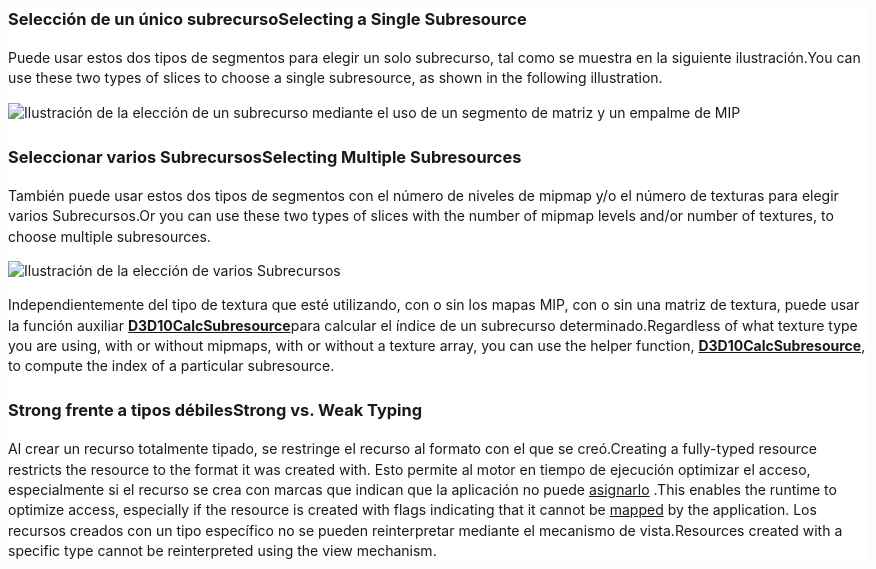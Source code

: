### <a name="selecting-a-single-subresource"></a><span data-ttu-id="6b019-269">Selección de un único subrecurso</span><span class="sxs-lookup"><span data-stu-id="6b019-269">Selecting a Single Subresource</span></span>

<span data-ttu-id="6b019-270">Puede usar estos dos tipos de segmentos para elegir un solo subrecurso, tal como se muestra en la siguiente ilustración.</span><span class="sxs-lookup"><span data-stu-id="6b019-270">You can use these two types of slices to choose a single subresource, as shown in the following illustration.</span></span>

![Ilustración de la elección de un subrecurso mediante el uso de un segmento de matriz y un empalme de MIP](images/d3d10-resource-subresources-1.png)

### <a name="selecting-multiple-subresources"></a><span data-ttu-id="6b019-272">Seleccionar varios Subrecursos</span><span class="sxs-lookup"><span data-stu-id="6b019-272">Selecting Multiple Subresources</span></span>

<span data-ttu-id="6b019-273">También puede usar estos dos tipos de segmentos con el número de niveles de mipmap y/o el número de texturas para elegir varios Subrecursos.</span><span class="sxs-lookup"><span data-stu-id="6b019-273">Or you can use these two types of slices with the number of mipmap levels and/or number of textures, to choose multiple subresources.</span></span>

![Ilustración de la elección de varios Subrecursos](images/d3d10-resource-subresources-2.png)

<span data-ttu-id="6b019-275">Independientemente del tipo de textura que esté utilizando, con o sin los mapas MIP, con o sin una matriz de textura, puede usar la función auxiliar [**D3D10CalcSubresource**](/windows/desktop/api/D3D10/nf-d3d10-d3d10calcsubresource)para calcular el índice de un subrecurso determinado.</span><span class="sxs-lookup"><span data-stu-id="6b019-275">Regardless of what texture type you are using, with or without mipmaps, with or without a texture array, you can use the helper function, [**D3D10CalcSubresource**](/windows/desktop/api/D3D10/nf-d3d10-d3d10calcsubresource), to compute the index of a particular subresource.</span></span>

### <a name="strong-vs-weak-typing"></a><span data-ttu-id="6b019-276">Strong frente a tipos débiles</span><span class="sxs-lookup"><span data-stu-id="6b019-276">Strong vs. Weak Typing</span></span>

<span data-ttu-id="6b019-277">Al crear un recurso totalmente tipado, se restringe el recurso al formato con el que se creó.</span><span class="sxs-lookup"><span data-stu-id="6b019-277">Creating a fully-typed resource restricts the resource to the format it was created with.</span></span> <span data-ttu-id="6b019-278">Esto permite al motor en tiempo de ejecución optimizar el acceso, especialmente si el recurso se crea con marcas que indican que la aplicación no puede [asignarlo](d3d10-graphics-programming-guide-resources-mapping.md) .</span><span class="sxs-lookup"><span data-stu-id="6b019-278">This enables the runtime to optimize access, especially if the resource is created with flags indicating that it cannot be [mapped](d3d10-graphics-programming-guide-resources-mapping.md) by the application.</span></span> <span data-ttu-id="6b019-279">Los recursos creados con un tipo específico no se pueden reinterpretar mediante el mecanismo de vista.</span><span class="sxs-lookup"><span data-stu-id="6b019-279">Resources created with a specific type cannot be reinterpreted using the view mechanism.</span></span>
